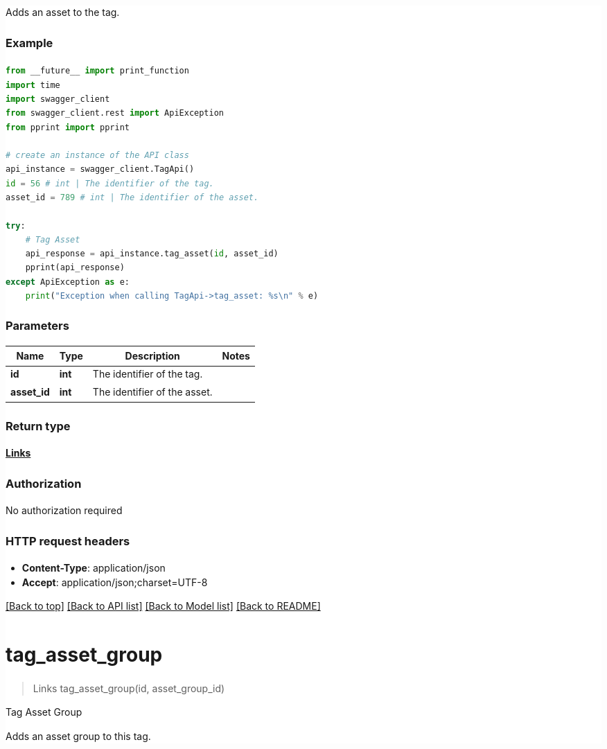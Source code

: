 Adds an asset to the tag.

### Example
```python
from __future__ import print_function
import time
import swagger_client
from swagger_client.rest import ApiException
from pprint import pprint

# create an instance of the API class
api_instance = swagger_client.TagApi()
id = 56 # int | The identifier of the tag.
asset_id = 789 # int | The identifier of the asset.

try:
    # Tag Asset
    api_response = api_instance.tag_asset(id, asset_id)
    pprint(api_response)
except ApiException as e:
    print("Exception when calling TagApi->tag_asset: %s\n" % e)
```

### Parameters

Name | Type | Description  | Notes
------------- | ------------- | ------------- | -------------
 **id** | **int**| The identifier of the tag. | 
 **asset_id** | **int**| The identifier of the asset. | 

### Return type

[**Links**](Links.md)

### Authorization

No authorization required

### HTTP request headers

 - **Content-Type**: application/json
 - **Accept**: application/json;charset=UTF-8

[[Back to top]](#) [[Back to API list]](../README.md#documentation-for-api-endpoints) [[Back to Model list]](../README.md#documentation-for-models) [[Back to README]](../README.md)

# **tag_asset_group**
> Links tag_asset_group(id, asset_group_id)

Tag Asset Group

Adds an asset group to this tag.
